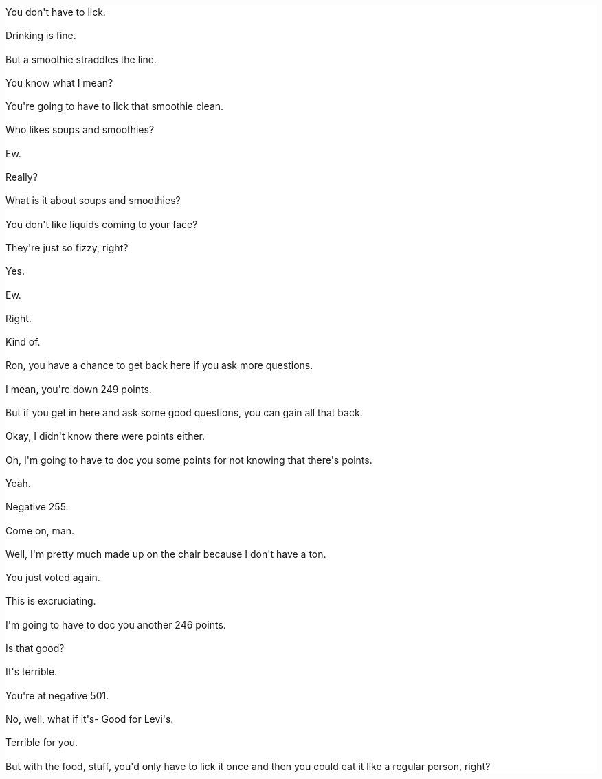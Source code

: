 You don't have to lick.

Drinking is fine.

But a smoothie straddles the line.

You know what I mean?

You're going to have to lick that smoothie clean.

Who likes soups and smoothies?

Ew.

Really?

What is it about soups and smoothies?

You don't like liquids coming to your face?

They're just so fizzy, right?

Yes.

Ew.

Right.

Kind of.

Ron, you have a chance to get back here if you ask more questions.

I mean, you're down 249 points.

But if you get in here and ask some good questions, you can gain all that back.

Okay, I didn't know there were points either.

Oh, I'm going to have to doc you some points for not knowing that there's points.

Yeah.

Negative 255.

Come on, man.

Well, I'm pretty much made up on the chair because I don't have a ton.

You just voted again.

This is excruciating.

I'm going to have to doc you another 246 points.

Is that good?

It's terrible.

You're at negative 501.

No, well, what if it's- Good for Levi's.

Terrible for you.

But with the food, stuff, you'd only have to lick it once and then you could eat it like a regular person, right?
